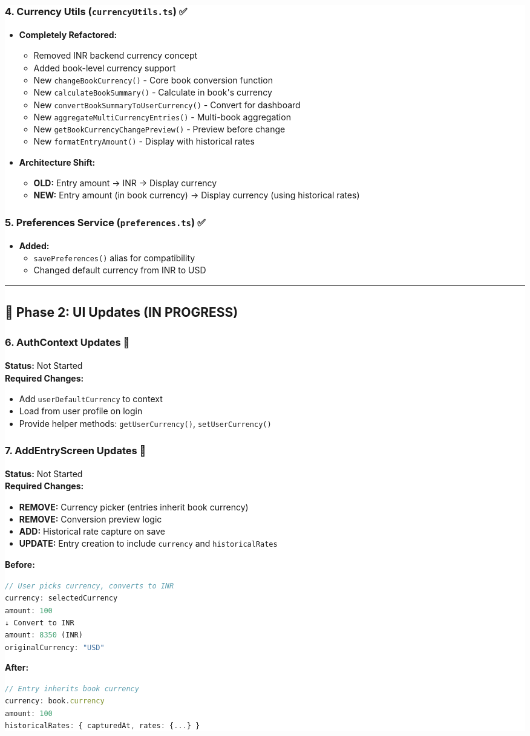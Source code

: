 ### 4. Currency Utils (`currencyUtils.ts`) ✅
- **Completely Refactored:**
  - Removed INR backend currency concept
  - Added book-level currency support
  - New `changeBookCurrency()` - Core book conversion function
  - New `calculateBookSummary()` - Calculate in book's currency
  - New `convertBookSummaryToUserCurrency()` - Convert for dashboard
  - New `aggregateMultiCurrencyEntries()` - Multi-book aggregation
  - New `getBookCurrencyChangePreview()` - Preview before change
  - New `formatEntryAmount()` - Display with historical rates

- **Architecture Shift:**
  - **OLD:** Entry amount → INR → Display currency
  - **NEW:** Entry amount (in book currency) → Display currency (using historical rates)

### 5. Preferences Service (`preferences.ts`) ✅
- **Added:**
  - `savePreferences()` alias for compatibility
  - Changed default currency from INR to USD

---

## 🚧 **Phase 2: UI Updates (IN PROGRESS)**

### 6. AuthContext Updates 🔄
**Status:** Not Started  
**Required Changes:**
- Add `userDefaultCurrency` to context
- Load from user profile on login
- Provide helper methods: `getUserCurrency()`, `setUserCurrency()`

### 7. AddEntryScreen Updates 🔄
**Status:** Not Started  
**Required Changes:**
- **REMOVE:** Currency picker (entries inherit book currency)
- **REMOVE:** Conversion preview logic
- **ADD:** Historical rate capture on save
- **UPDATE:** Entry creation to include `currency` and `historicalRates`

**Before:**
```typescript
// User picks currency, converts to INR
currency: selectedCurrency
amount: 100
↓ Convert to INR
amount: 8350 (INR)
originalCurrency: "USD"
```

**After:**
```typescript
// Entry inherits book currency
currency: book.currency
amount: 100
historicalRates: { capturedAt, rates: {...} }
```
